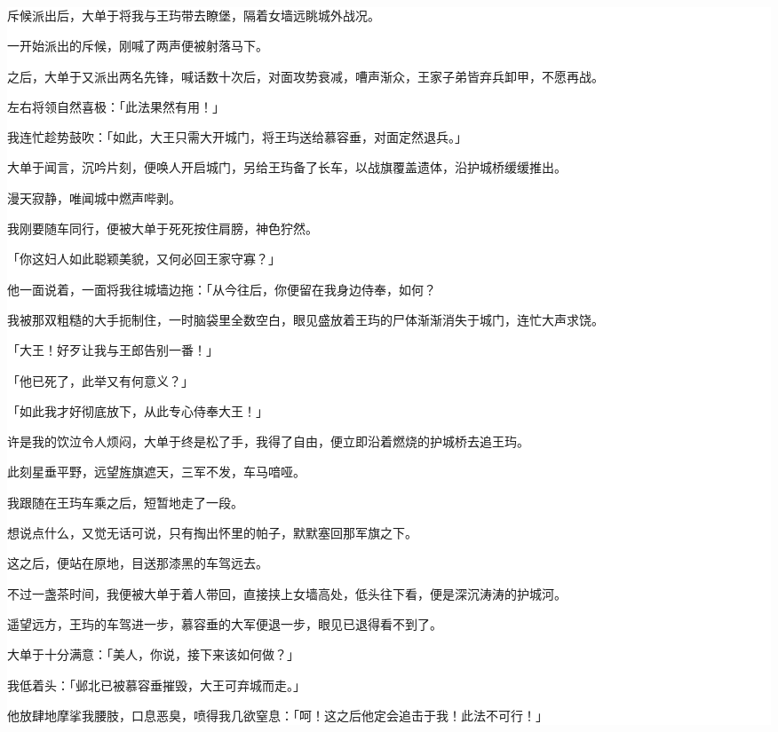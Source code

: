 
斥候派出后，大单于将我与王玙带去瞭堡，隔着女墙远眺城外战况。


一开始派出的斥候，刚喊了两声便被射落马下。


之后，大单于又派出两名先锋，喊话数十次后，对面攻势衰减，嘈声渐众，王家子弟皆弃兵卸甲，不愿再战。


左右将领自然喜极：「此法果然有用！」


我连忙趁势鼓吹：「如此，大王只需大开城门，将王玙送给慕容垂，对面定然退兵。」


大单于闻言，沉吟片刻，便唤人开启城门，另给王玙备了长车，以战旗覆盖遗体，沿护城桥缓缓推出。


漫天寂静，唯闻城中燃声哔剥。


我刚要随车同行，便被大单于死死按住肩膀，神色狞然。


「你这妇人如此聪颖美貌，又何必回王家守寡？」


他一面说着，一面将我往城墙边拖：「从今往后，你便留在我身边侍奉，如何？


我被那双粗糙的大手扼制住，一时脑袋里全数空白，眼见盛放着王玙的尸体渐渐消失于城门，连忙大声求饶。


「大王！好歹让我与王郎告别一番！」


「他已死了，此举又有何意义？」


「如此我才好彻底放下，从此专心侍奉大王！」


许是我的饮泣令人烦闷，大单于终是松了手，我得了自由，便立即沿着燃烧的护城桥去追王玙。


此刻星垂平野，远望旌旗遮天，三军不发，车马喑哑。


我跟随在王玙车乘之后，短暂地走了一段。


想说点什么，又觉无话可说，只有掏出怀里的帕子，默默塞回那军旗之下。


这之后，便站在原地，目送那漆黑的车驾远去。


不过一盏茶时间，我便被大单于着人带回，直接挟上女墙高处，低头往下看，便是深沉涛涛的护城河。


遥望远方，王玙的车驾进一步，慕容垂的大军便退一步，眼见已退得看不到了。


大单于十分满意：「美人，你说，接下来该如何做？」


我低着头：「邺北已被慕容垂摧毁，大王可弃城而走。」


他放肆地摩挲我腰肢，口息恶臭，喷得我几欲窒息：「呵！这之后他定会追击于我！此法不可行！」

